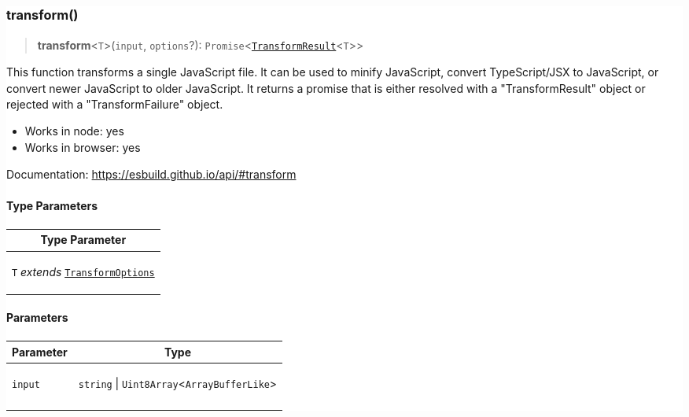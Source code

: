 
### transform()

> **transform**\<`T`\>(`input`, `options`?): `Promise`\<[`TransformResult`](esbuild.md#transformresultprovidedoptions)\<`T`\>\>

This function transforms a single JavaScript file. It can be used to minify
JavaScript, convert TypeScript/JSX to JavaScript, or convert newer JavaScript
to older JavaScript. It returns a promise that is either resolved with a
"TransformResult" object or rejected with a "TransformFailure" object.

- Works in node: yes
- Works in browser: yes

Documentation: https://esbuild.github.io/api/#transform

#### Type Parameters

<table>
<thead>
<tr>
<th>Type Parameter</th>
</tr>
</thead>
<tbody>
<tr>
<td>

`T` _extends_ [`TransformOptions`](esbuild.md#transformoptions)

</td>
</tr>
</tbody>
</table>

#### Parameters

<table>
<thead>
<tr>
<th>Parameter</th>
<th>Type</th>
</tr>
</thead>
<tbody>
<tr>
<td>

`input`

</td>
<td>

`string` \| `Uint8Array`\<`ArrayBufferLike`\>

</td>
</tr>
<tr>
<td>
